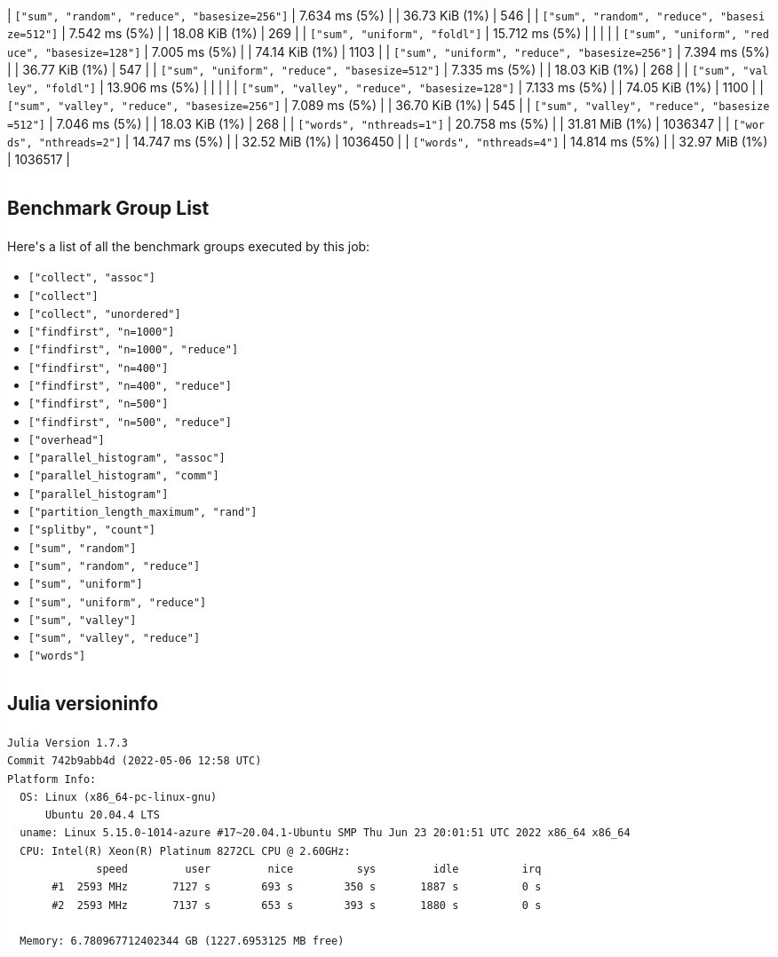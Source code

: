 | `["sum", "random", "reduce", "basesize=256"]`       |   7.634 ms (5%) |         |   36.73 KiB (1%) |         546 |
| `["sum", "random", "reduce", "basesize=512"]`       |   7.542 ms (5%) |         |   18.08 KiB (1%) |         269 |
| `["sum", "uniform", "foldl"]`                       |  15.712 ms (5%) |         |                  |             |
| `["sum", "uniform", "reduce", "basesize=128"]`      |   7.005 ms (5%) |         |   74.14 KiB (1%) |        1103 |
| `["sum", "uniform", "reduce", "basesize=256"]`      |   7.394 ms (5%) |         |   36.77 KiB (1%) |         547 |
| `["sum", "uniform", "reduce", "basesize=512"]`      |   7.335 ms (5%) |         |   18.03 KiB (1%) |         268 |
| `["sum", "valley", "foldl"]`                        |  13.906 ms (5%) |         |                  |             |
| `["sum", "valley", "reduce", "basesize=128"]`       |   7.133 ms (5%) |         |   74.05 KiB (1%) |        1100 |
| `["sum", "valley", "reduce", "basesize=256"]`       |   7.089 ms (5%) |         |   36.70 KiB (1%) |         545 |
| `["sum", "valley", "reduce", "basesize=512"]`       |   7.046 ms (5%) |         |   18.03 KiB (1%) |         268 |
| `["words", "nthreads=1"]`                           |  20.758 ms (5%) |         |   31.81 MiB (1%) |     1036347 |
| `["words", "nthreads=2"]`                           |  14.747 ms (5%) |         |   32.52 MiB (1%) |     1036450 |
| `["words", "nthreads=4"]`                           |  14.814 ms (5%) |         |   32.97 MiB (1%) |     1036517 |

## Benchmark Group List
Here's a list of all the benchmark groups executed by this job:

- `["collect", "assoc"]`
- `["collect"]`
- `["collect", "unordered"]`
- `["findfirst", "n=1000"]`
- `["findfirst", "n=1000", "reduce"]`
- `["findfirst", "n=400"]`
- `["findfirst", "n=400", "reduce"]`
- `["findfirst", "n=500"]`
- `["findfirst", "n=500", "reduce"]`
- `["overhead"]`
- `["parallel_histogram", "assoc"]`
- `["parallel_histogram", "comm"]`
- `["parallel_histogram"]`
- `["partition_length_maximum", "rand"]`
- `["splitby", "count"]`
- `["sum", "random"]`
- `["sum", "random", "reduce"]`
- `["sum", "uniform"]`
- `["sum", "uniform", "reduce"]`
- `["sum", "valley"]`
- `["sum", "valley", "reduce"]`
- `["words"]`

## Julia versioninfo
```
Julia Version 1.7.3
Commit 742b9abb4d (2022-05-06 12:58 UTC)
Platform Info:
  OS: Linux (x86_64-pc-linux-gnu)
      Ubuntu 20.04.4 LTS
  uname: Linux 5.15.0-1014-azure #17~20.04.1-Ubuntu SMP Thu Jun 23 20:01:51 UTC 2022 x86_64 x86_64
  CPU: Intel(R) Xeon(R) Platinum 8272CL CPU @ 2.60GHz: 
              speed         user         nice          sys         idle          irq
       #1  2593 MHz       7127 s        693 s        350 s       1887 s          0 s
       #2  2593 MHz       7137 s        653 s        393 s       1880 s          0 s
       
  Memory: 6.780967712402344 GB (1227.6953125 MB free)
```